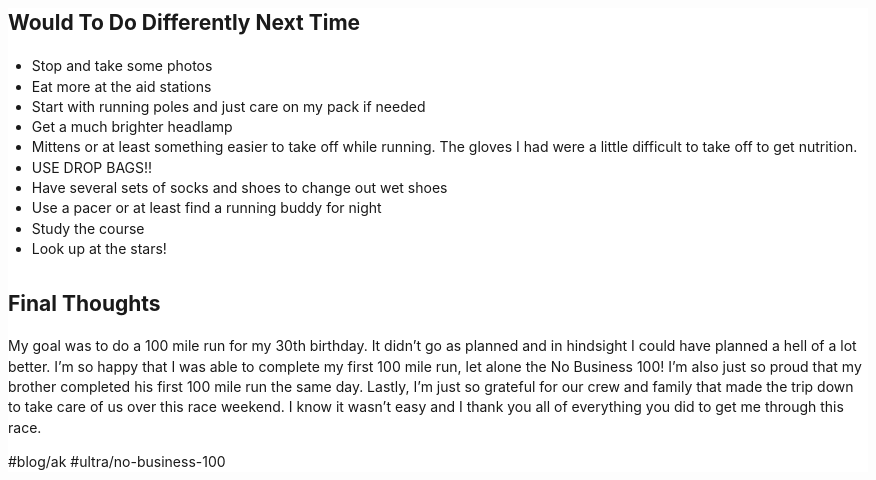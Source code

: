 ## Would To Do Differently Next Time
* Stop and take some photos
* Eat more at the aid stations
* Start with running poles and just care on my pack if needed
* Get a much brighter headlamp
* Mittens or at least something easier to take off while running. The gloves I had were a little difficult to take off to get nutrition.
* USE DROP BAGS!!
* Have several sets of socks and shoes to change out wet shoes
* Use a pacer or at least find a running buddy for night
* Study the course
* Look up at the stars!
## Final Thoughts
My goal was to do a 100 mile run for my 30th birthday. It didn’t go as planned and in hindsight I could have planned a hell of a lot better. I’m so happy that I was able to complete my first 100 mile run, let alone the No Business 100! I’m also just so proud that my brother completed his first 100 mile run the same day. Lastly, I’m just so grateful for our crew and family that made the trip down to take care of us over this race weekend. I know it wasn’t easy and I thank you all of everything you did to get me through this race.



#blog/ak
#ultra/no-business-100

